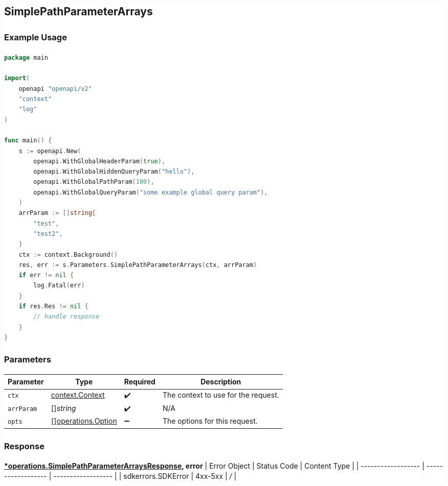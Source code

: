## SimplePathParameterArrays

### Example Usage

```go
package main

import(
	openapi "openapi/v2"
	"context"
	"log"
)

func main() {
    s := openapi.New(
        openapi.WithGlobalHeaderParam(true),
        openapi.WithGlobalHiddenQueryParam("hello"),
        openapi.WithGlobalPathParam(100),
        openapi.WithGlobalQueryParam("some example global query param"),
    )
    arrParam := []string{
        "test",
        "test2",
    }
    ctx := context.Background()
    res, err := s.Parameters.SimplePathParameterArrays(ctx, arrParam)
    if err != nil {
        log.Fatal(err)
    }
    if res.Res != nil {
        // handle response
    }
}
```

### Parameters

| Parameter                                                    | Type                                                         | Required                                                     | Description                                                  |
| ------------------------------------------------------------ | ------------------------------------------------------------ | ------------------------------------------------------------ | ------------------------------------------------------------ |
| `ctx`                                                        | [context.Context](https://pkg.go.dev/context#Context)        | :heavy_check_mark:                                           | The context to use for the request.                          |
| `arrParam`                                                   | []*string*                                                   | :heavy_check_mark:                                           | N/A                                                          |
| `opts`                                                       | [][operations.Option](../../pkg/models/operations/option.md) | :heavy_minus_sign:                                           | The options for this request.                                |


### Response

**[*operations.SimplePathParameterArraysResponse](../../pkg/models/operations/simplepathparameterarraysresponse.md), error**
| Error Object       | Status Code        | Content Type       |
| ------------------ | ------------------ | ------------------ |
| sdkerrors.SDKError | 4xx-5xx            | */*                |
